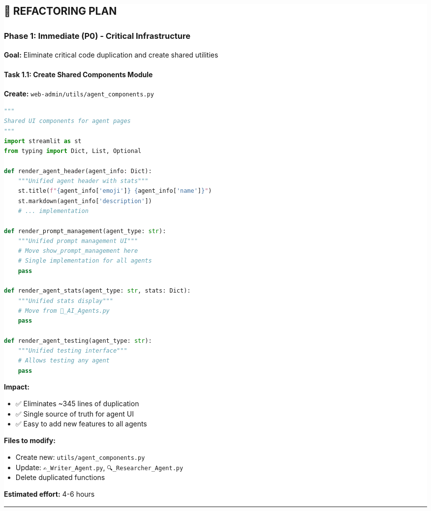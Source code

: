 
## 🔧 REFACTORING PLAN

### Phase 1: Immediate (P0) - Critical Infrastructure

**Goal:** Eliminate critical code duplication and create shared utilities

#### Task 1.1: Create Shared Components Module

**Create:** `web-admin/utils/agent_components.py`

```python
"""
Shared UI components for agent pages
"""
import streamlit as st
from typing import Dict, List, Optional

def render_agent_header(agent_info: Dict):
    """Unified agent header with stats"""
    st.title(f"{agent_info['emoji']} {agent_info['name']}")
    st.markdown(agent_info['description'])
    # ... implementation

def render_prompt_management(agent_type: str):
    """Unified prompt management UI"""
    # Move show_prompt_management here
    # Single implementation for all agents
    pass

def render_agent_stats(agent_type: str, stats: Dict):
    """Unified stats display"""
    # Move from 🤖_AI_Agents.py
    pass

def render_agent_testing(agent_type: str):
    """Unified testing interface"""
    # Allows testing any agent
    pass
```

**Impact:**
- ✅ Eliminates ~345 lines of duplication
- ✅ Single source of truth for agent UI
- ✅ Easy to add new features to all agents

**Files to modify:**
- Create new: `utils/agent_components.py`
- Update: `✍️_Writer_Agent.py`, `🔍_Researcher_Agent.py`
- Delete duplicated functions

**Estimated effort:** 4-6 hours

---
